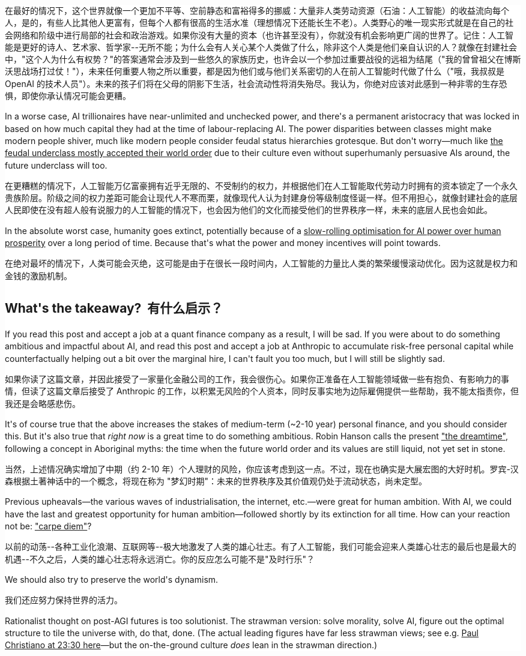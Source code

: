 在最好的情况下，这个世界就像一个更加不平等、空前静态和富裕得多的挪威：大量非人类劳动资源（石油：人工智能）的收益流向每个人，是的，有些人比其他人更富有，但每个人都有很高的生活水准（理想情况下还能长生不老）。人类野心的唯一现实形式就是在自己的社会网络和阶级中进行局部的社会和政治游戏。如果你没有大量的资本（也许甚至没有），你就没有机会影响更广阔的世界了。记住：人工智能是更好的诗人、艺术家、哲学家--无所不能；为什么会有人关心某个人类做了什么，除非这个人类是他们亲自认识的人？就像在封建社会中，"这个人为什么有权势？"的答案通常会涉及到一些悠久的家族历史，也许会以一个参加过重要战役的远祖为结尾（"我的曾曾祖父在博斯沃思战场打过仗！"），未来任何重要人物之所以重要，都是因为他们或与他们关系密切的人在前人工智能时代做了什么（"哦，我叔叔是 OpenAI 的技术人员"）。未来的孩子们将在父母的阴影下生活，社会流动性将消失殆尽。我认为，你绝对应该对此感到一种非零的生存恐惧，即使你承认情况可能会更糟。

In a worse case, AI trillionaires have near-unlimited and unchecked power, and there's a permanent aristocracy that was locked in based on how much capital they had at the time of labour-replacing AI. The power disparities between classes might make modern people shiver, much like modern people consider feudal status hierarchies grotesque. But don't worry—much like [the feudal underclass mostly accepted their world order](https://nosetgauge.substack.com/p/review-foragers-farmers-and-fossil-fuels) due to their culture even without superhumanly persuasive AIs around, the future underclass will too.  

在更糟糕的情况下，人工智能万亿富豪拥有近乎无限的、不受制约的权力，并根据他们在人工智能取代劳动力时拥有的资本锁定了一个永久贵族阶层。阶级之间的权力差距可能会让现代人不寒而栗，就像现代人认为封建身份等级制度怪诞一样。但不用担心，就像封建社会的底层人民即使在没有超人般有说服力的人工智能的情况下，也会因为他们的文化而接受他们的世界秩序一样，未来的底层人民也会如此。

In the absolute worst case, humanity goes extinct, potentially because of a [slow-rolling optimisation for AI power over human prosperity](https://nosetgauge.substack.com/p/a-disneyland-without-children) over a long period of time. Because that's what the power and money incentives will point towards.  

在绝对最坏的情况下，人类可能会灭绝，这可能是由于在很长一段时间内，人工智能的力量比人类的繁荣缓慢滚动优化。因为这就是权力和金钱的激励机制。

## **What's the takeaway?  有什么启示？**

If you read this post and accept a job at a quant finance company as a result, I will be sad. If you were about to do something ambitious and impactful about AI, and read this post and accept a job at Anthropic to accumulate risk-free personal capital while counterfactually helping out a bit over the marginal hire, I can't fault you too much, but I will still be slightly sad.  

如果你读了这篇文章，并因此接受了一家量化金融公司的工作，我会很伤心。如果你正准备在人工智能领域做一些有抱负、有影响力的事情，但读了这篇文章后接受了 Anthropic 的工作，以积累无风险的个人资本，同时反事实地为边际雇佣提供一些帮助，我不能太指责你，但我还是会略感悲伤。

It's of course true that the above increases the stakes of medium-term (~2-10 year) personal finance, and you should consider this. But it's also true that _right now_ is a great time to do something ambitious. Robin Hanson calls the present ["the dreamtime"](https://www.overcomingbias.com/p/this-is-the-dream-timehtml), following a concept in Aboriginal myths: the time when the future world order and its values are still liquid, not yet set in stone.  

当然，上述情况确实增加了中期（约 2-10 年）个人理财的风险，你应该考虑到这一点。不过，现在也确实是大展宏图的大好时机。罗宾-汉森根据土著神话中的一个概念，将现在称为 "梦幻时期"：未来的世界秩序及其价值观仍处于流动状态，尚未定型。

Previous upheavals—the various waves of industrialisation, the internet, etc.—were great for human ambition. With AI, we could have the last and greatest opportunity for human ambition—followed shortly by its extinction for all time. How can your reaction not be: ["carpe diem"](https://en.wikipedia.org/wiki/Carpe_diem)?  

以前的动荡--各种工业化浪潮、互联网等--极大地激发了人类的雄心壮志。有了人工智能，我们可能会迎来人类雄心壮志的最后也是最大的机遇--不久之后，人类的雄心壮志将永远消亡。你的反应怎么可能不是"及时行乐"？

We should also try to preserve the world's dynamism.  

我们还应努力保持世界的活力。

Rationalist thought on post-AGI futures is too solutionist. The strawman version: solve morality, solve AI, figure out the optimal structure to tile the universe with, do that, done. (The actual leading figures have far less strawman views; see e.g. [Paul Christiano at 23:30 here](https://www.dwarkeshpatel.com/p/paul-christiano)—but the on-the-ground culture _does_ lean in the strawman direction.)  
